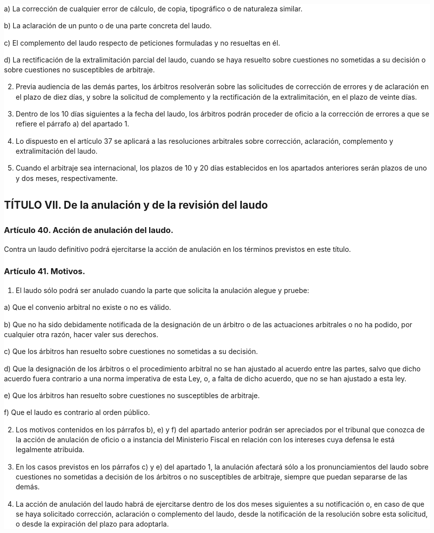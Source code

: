 a) La corrección de cualquier error de cálculo, de copia, tipográfico o de naturaleza similar.

b) La aclaración de un punto o de una parte concreta del laudo.

c) El complemento del laudo respecto de peticiones formuladas y no resueltas en él.

d) La rectificación de la extralimitación parcial del laudo, cuando se haya resuelto sobre cuestiones no sometidas a su decisión o sobre cuestiones no susceptibles de arbitraje.

2. Previa audiencia de las demás partes, los árbitros resolverán sobre las solicitudes de corrección de errores y de aclaración en el plazo de diez días, y sobre la solicitud de complemento y la rectificación de la extralimitación, en el plazo de veinte días.

3. Dentro de los 10 días siguientes a la fecha del laudo, los árbitros podrán proceder de oficio a la corrección de errores a que se refiere el párrafo a) del apartado 1.

4. Lo dispuesto en el artículo 37 se aplicará a las resoluciones arbitrales sobre corrección, aclaración, complemento y extralimitación del laudo.

5. Cuando el arbitraje sea internacional, los plazos de 10 y 20 días establecidos en los apartados anteriores serán plazos de uno y dos meses, respectivamente.

## TÍTULO VII. De la anulación y de la revisión del laudo

### Artículo 40. Acción de anulación del laudo.

Contra un laudo definitivo podrá ejercitarse la acción de anulación en los términos previstos en este título.

### Artículo 41. Motivos.

1. El laudo sólo podrá ser anulado cuando la parte que solicita la anulación alegue y pruebe:

a) Que el convenio arbitral no existe o no es válido.

b) Que no ha sido debidamente notificada de la designación de un árbitro o de las actuaciones arbitrales o no ha podido, por cualquier otra razón, hacer valer sus derechos.

c) Que los árbitros han resuelto sobre cuestiones no sometidas a su decisión.

d) Que la designación de los árbitros o el procedimiento arbitral no se han ajustado al acuerdo entre las partes, salvo que dicho acuerdo fuera contrario a una norma imperativa de esta Ley, o, a falta de dicho acuerdo, que no se han ajustado a esta ley.

e) Que los árbitros han resuelto sobre cuestiones no susceptibles de arbitraje.

f) Que el laudo es contrario al orden público.

2. Los motivos contenidos en los párrafos b), e) y f) del apartado anterior podrán ser apreciados por el tribunal que conozca de la acción de anulación de oficio o a instancia del Ministerio Fiscal en relación con los intereses cuya defensa le está legalmente atribuida.

3. En los casos previstos en los párrafos c) y e) del apartado 1, la anulación afectará sólo a los pronunciamientos del laudo sobre cuestiones no sometidas a decisión de los árbitros o no susceptibles de arbitraje, siempre que puedan separarse de las demás.

4. La acción de anulación del laudo habrá de ejercitarse dentro de los dos meses siguientes a su notificación o, en caso de que se haya solicitado corrección, aclaración o complemento del laudo, desde la notificación de la resolución sobre esta solicitud, o desde la expiración del plazo para adoptarla.
